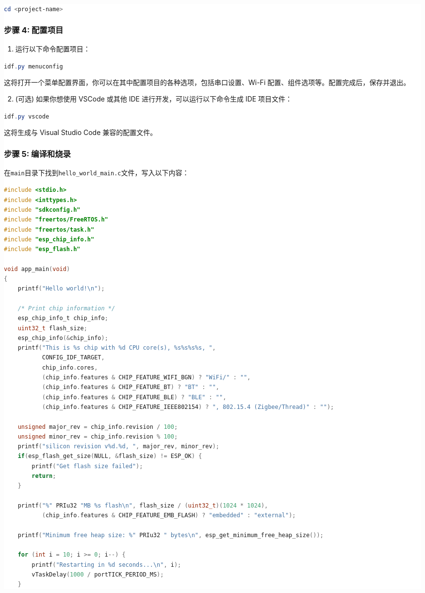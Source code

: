 ```powershell
cd <project-name>
```

### 步骤 4: 配置项目

1. 运行以下命令配置项目：

```powershell
idf.py menuconfig
```

这将打开一个菜单配置界面，你可以在其中配置项目的各种选项，包括串口设置、Wi-Fi 配置、组件选项等。配置完成后，保存并退出。

2. (可选) 如果你想使用 VSCode 或其他 IDE 进行开发，可以运行以下命令生成 IDE 项目文件：

```powershell
idf.py vscode
```

这将生成与 Visual Studio Code 兼容的配置文件。

### 步骤 5: 编译和烧录

在`main`目录下找到`hello_world_main.c`文件，写入以下内容：

```c
#include <stdio.h>
#include <inttypes.h>
#include "sdkconfig.h"
#include "freertos/FreeRTOS.h"
#include "freertos/task.h"
#include "esp_chip_info.h"
#include "esp_flash.h"

void app_main(void)
{
    printf("Hello world!\n");

    /* Print chip information */
    esp_chip_info_t chip_info;
    uint32_t flash_size;
    esp_chip_info(&chip_info);
    printf("This is %s chip with %d CPU core(s), %s%s%s%s, ",
           CONFIG_IDF_TARGET,
           chip_info.cores,
           (chip_info.features & CHIP_FEATURE_WIFI_BGN) ? "WiFi/" : "",
           (chip_info.features & CHIP_FEATURE_BT) ? "BT" : "",
           (chip_info.features & CHIP_FEATURE_BLE) ? "BLE" : "",
           (chip_info.features & CHIP_FEATURE_IEEE802154) ? ", 802.15.4 (Zigbee/Thread)" : "");

    unsigned major_rev = chip_info.revision / 100;
    unsigned minor_rev = chip_info.revision % 100;
    printf("silicon revision v%d.%d, ", major_rev, minor_rev);
    if(esp_flash_get_size(NULL, &flash_size) != ESP_OK) {
        printf("Get flash size failed");
        return;
    }

    printf("%" PRIu32 "MB %s flash\n", flash_size / (uint32_t)(1024 * 1024),
           (chip_info.features & CHIP_FEATURE_EMB_FLASH) ? "embedded" : "external");

    printf("Minimum free heap size: %" PRIu32 " bytes\n", esp_get_minimum_free_heap_size());

    for (int i = 10; i >= 0; i--) {
        printf("Restarting in %d seconds...\n", i);
        vTaskDelay(1000 / portTICK_PERIOD_MS);
    }
```